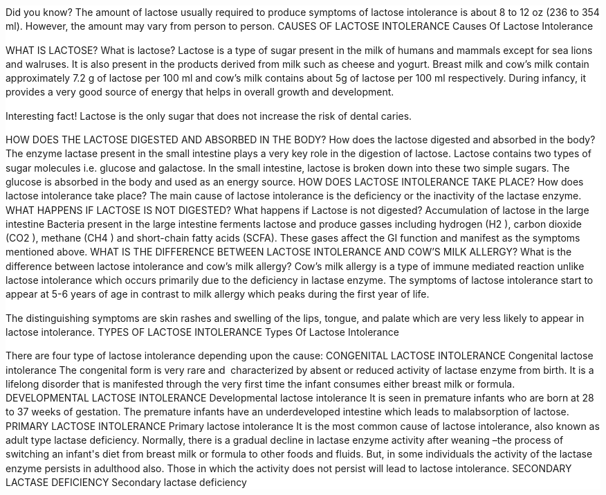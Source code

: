 Did you know?
The amount of lactose usually required to produce symptoms of lactose intolerance is about 8 to 12 oz (236 to 354 ml). However, the amount may vary from person to person.
CAUSES OF LACTOSE INTOLERANCE
Causes Of Lactose Intolerance

WHAT IS LACTOSE?
What is lactose?
Lactose is a type of sugar present in the milk of humans and mammals except for sea lions and walruses. It is also present in the products derived from milk such as cheese and yogurt. Breast milk and cow’s milk contain approximately 7.2 g of lactose per 100 ml and cow’s milk contains about 5g of lactose per 100 ml respectively.
During infancy, it provides a very good source of energy that helps in overall growth and development.


Interesting fact!
Lactose is the only sugar that does not increase the risk of dental caries.


HOW DOES THE LACTOSE DIGESTED AND ABSORBED IN THE BODY?
How does the lactose digested and absorbed in the body?
The enzyme lactase present in the small intestine plays a very key role in the digestion of lactose.
Lactose contains two types of sugar molecules i.e. glucose and galactose. In the small intestine, lactose is broken down into these two simple sugars. The glucose is absorbed in the body and used as an energy source.
HOW DOES LACTOSE INTOLERANCE TAKE PLACE?
How does lactose intolerance take place?
The main cause of lactose intolerance is the deficiency or the inactivity of the lactase enzyme.
WHAT HAPPENS IF LACTOSE IS NOT DIGESTED?
What happens if Lactose is not digested?
Accumulation of lactose in the large intestine
Bacteria present in the large intestine ferments lactose and produce gasses including hydrogen (H2 ), carbon dioxide (CO2 ), methane (CH4 ) and short-chain fatty acids (SCFA).
These gases affect the GI function and manifest as the symptoms mentioned above.
WHAT IS THE DIFFERENCE BETWEEN LACTOSE INTOLERANCE AND COW’S MILK ALLERGY?
What is the difference between lactose intolerance and cow’s milk allergy?
Cow’s milk allergy is a type of immune mediated reaction unlike lactose intolerance which occurs primarily due to the deficiency in lactase enzyme. The symptoms of lactose intolerance start to appear at 5-6 years of age in contrast to milk allergy which peaks during the first year of life.

The distinguishing symptoms are skin rashes and swelling of the lips, tongue, and palate which are very less likely to appear in lactose intolerance.
TYPES OF LACTOSE INTOLERANCE
Types Of Lactose Intolerance

There are four type of lactose intolerance depending upon the cause:
CONGENITAL LACTOSE INTOLERANCE
Congenital lactose intolerance
The congenital form is very rare and  characterized by absent or reduced activity of lactase enzyme from birth.
It is a lifelong disorder that is manifested through the very first time the infant consumes either breast milk or formula.
DEVELOPMENTAL LACTOSE INTOLERANCE
Developmental lactose intolerance
It is seen in premature infants who are born at 28 to 37 weeks of gestation.
The premature infants have an underdeveloped intestine which leads to malabsorption of lactose.
PRIMARY LACTOSE INTOLERANCE
Primary lactose intolerance
It is the most common cause of lactose intolerance, also known as adult type lactase deficiency.
Normally, there is a gradual decline in lactase enzyme activity after weaning –the process of switching an infant's diet from breast milk or formula to other foods and fluids. But, in some individuals the activity of the lactase enzyme persists in adulthood also. Those in which the activity does not persist will lead to lactose intolerance.
SECONDARY LACTASE DEFICIENCY
Secondary lactase deficiency